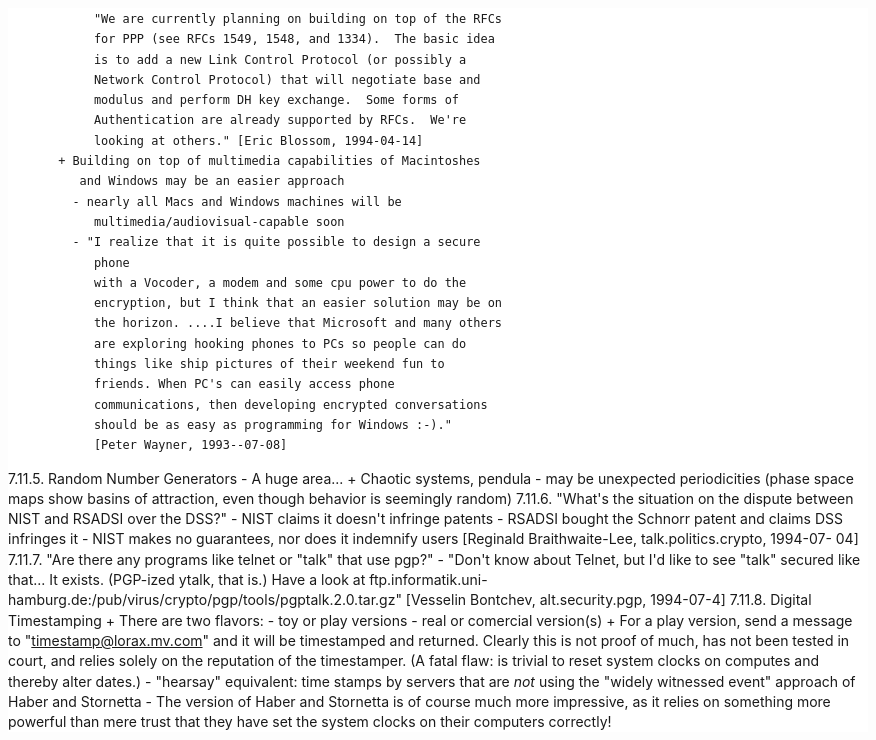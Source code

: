                 "We are currently planning on building on top of the RFCs
                for PPP (see RFCs 1549, 1548, and 1334).  The basic idea
                is to add a new Link Control Protocol (or possibly a
                Network Control Protocol) that will negotiate base and
                modulus and perform DH key exchange.  Some forms of
                Authentication are already supported by RFCs.  We're
                looking at others." [Eric Blossom, 1994-04-14]
           + Building on top of multimedia capabilities of Macintoshes
              and Windows may be an easier approach
             - nearly all Macs and Windows machines will be
                multimedia/audiovisual-capable soon
             - "I realize that it is quite possible to design a secure
                phone
                with a Vocoder, a modem and some cpu power to do the
                encryption, but I think that an easier solution may be on
                the horizon. ....I believe that Microsoft and many others
                are exploring hooking phones to PCs so people can do
                things like ship pictures of their weekend fun to
                friends. When PC's can easily access phone
                communications, then developing encrypted conversations
                should be as easy as programming for Windows :-)."
                [Peter Wayner, 1993--07-08]
   7.11.5. Random Number Generators
           - A huge area...
           + Chaotic systems, pendula
             - may be unexpected periodicities (phase space maps show
                basins of attraction, even though behavior is seemingly
                random)
   7.11.6. "What's the situation on the dispute between NIST and RSADSI
            over the DSS?"
           - NIST claims it doesn't infringe patents
           - RSADSI bought the Schnorr patent and claims DSS infringes
              it
           - NIST makes no guarantees, nor does it indemnify users
              [Reginald Braithwaite-Lee, talk.politics.crypto, 1994-07-
              04]
   7.11.7. "Are there any programs like telnet or "talk" that use pgp?"
           - "Don't know about Telnet, but I'd like to see "talk"
              secured like that...  It exists. (PGP-ized ytalk, that is.)
              Have a look at ftp.informatik.uni-
              hamburg.de:/pub/virus/crypto/pgp/tools/pgptalk.2.0.tar.gz"
              [Vesselin Bontchev, alt.security.pgp, 1994-07-4]
   7.11.8. Digital Timestamping
           + There are two flavors:
             - toy or play versions
             - real or comercial version(s)
           + For a play version, send a message to
              "timestamp@lorax.mv.com" and it will be timestamped and
              returned. Clearly this is not proof of much, has not been
              tested in court, and relies solely on the reputation of the
              timestamper. (A fatal flaw: is trivial to reset system
              clocks on computes and thereby alter dates.)
             - "hearsay" equivalent: time stamps by servers that are
                *not* using the "widely witnessed event" approach of
                Haber and Stornetta
           - The version of Haber and Stornetta is of course much more
              impressive, as it relies on something more powerful than
              mere trust that they have set the system clocks on their
              computers correctly!
 